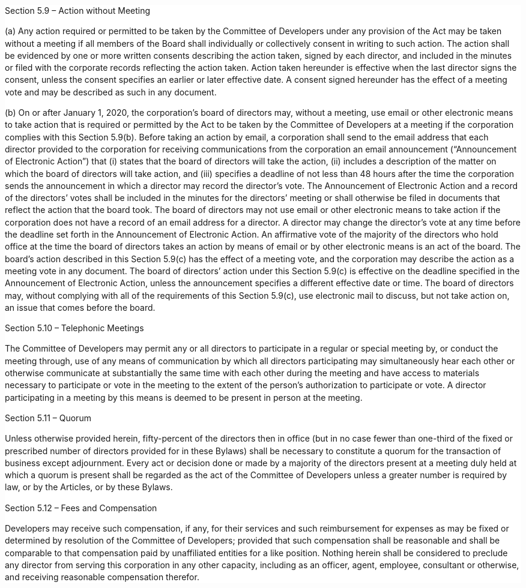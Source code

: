 Section 5.9 – Action without Meeting

(a) Any action required or permitted to be taken by the Committee of Developers under any provision of the Act may be taken without a meeting if all members of the Board shall individually or collectively consent in writing to such action.  The action shall be evidenced by one or more written consents describing the action taken, signed by each director, and included in the minutes or filed with the corporate records reflecting the action taken.  Action taken hereunder is effective when the last director signs the consent, unless the consent specifies an earlier or later effective date.  A consent signed hereunder has the effect of a meeting vote and may be described as such in any document.

(b) On or after January 1, 2020, the corporation’s board of directors may, without a meeting, use email or other electronic means to take action that is required or permitted by the Act to be taken by the Committee of Developers at a meeting if the corporation complies with this Section 5.9(b). Before taking an action by email, a corporation shall send to the email address that each director provided to the corporation for receiving communications from the corporation an email announcement (“Announcement of Electronic Action”) that (i) states that the board of directors will take the action, (ii) includes a description of the matter on which the board of directors will take action, and (iii) specifies a deadline of not less than 48 hours after the time the corporation sends the announcement in which a director may record the director’s vote. The Announcement of Electronic Action and a record of the directors’ votes shall be included in the minutes for the directors’ meeting or shall otherwise be filed in documents that reflect the action that the board took. The board of directors may not use email or other electronic means to take action if the corporation does not have a record of an email address for a director. A director may change the director’s vote at any time before the deadline set forth in the Announcement of Electronic Action. An affirmative vote of the majority of the directors who hold office at the time the board of directors takes an action by means of email or by other electronic means is an act of the board. The board’s action described in this Section 5.9(c) has the effect of a meeting vote, and the corporation may describe the action as a meeting vote in any document. The board of directors’ action under this Section 5.9(c) is effective on the deadline specified in the Announcement of Electronic Action, unless the announcement specifies a different effective date or time. The board of directors may, without complying with all of the requirements of this Section 5.9(c), use electronic mail to discuss, but not take action on, an issue that comes before the board.

Section 5.10 – Telephonic Meetings

The Committee of Developers may permit any or all directors to participate in a regular or special meeting by, or conduct the meeting through, use of any means of communication by which all directors participating may simultaneously hear each other or otherwise communicate at substantially the same time with each other during the meeting and have access to materials necessary to participate or vote in the meeting to the extent of the person’s authorization to participate or vote. A director participating in a meeting by this means is deemed to be present in person at the meeting.

Section 5.11 – Quorum

Unless otherwise provided herein, fifty-percent of the directors then in office (but in no case fewer than one-third of the fixed or prescribed number of directors provided for in these Bylaws) shall be necessary to constitute a quorum for the transaction of business except adjournment.  Every act or decision done or made by a majority of the directors present at a meeting duly held at which a quorum is present shall be regarded as the act of the Committee of Developers unless a greater number is required by law, or by the Articles, or by these Bylaws.

Section 5.12 – Fees and Compensation

Developers may receive such compensation, if any, for their services and such reimbursement for expenses as may be fixed or determined by resolution of the Committee of Developers; provided that such compensation shall be reasonable and shall be comparable to that compensation paid by unaffiliated entities for a like position.  Nothing herein shall be considered to preclude any director from serving this corporation in any other capacity, including as an officer, agent, employee, consultant or otherwise, and receiving reasonable compensation therefor.
